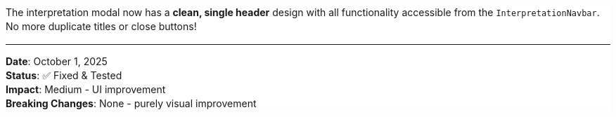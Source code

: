 The interpretation modal now has a **clean, single header** design with all functionality accessible from the `InterpretationNavbar`. No more duplicate titles or close buttons!

---

**Date**: October 1, 2025  
**Status**: ✅ Fixed & Tested  
**Impact**: Medium - UI improvement  
**Breaking Changes**: None - purely visual improvement





